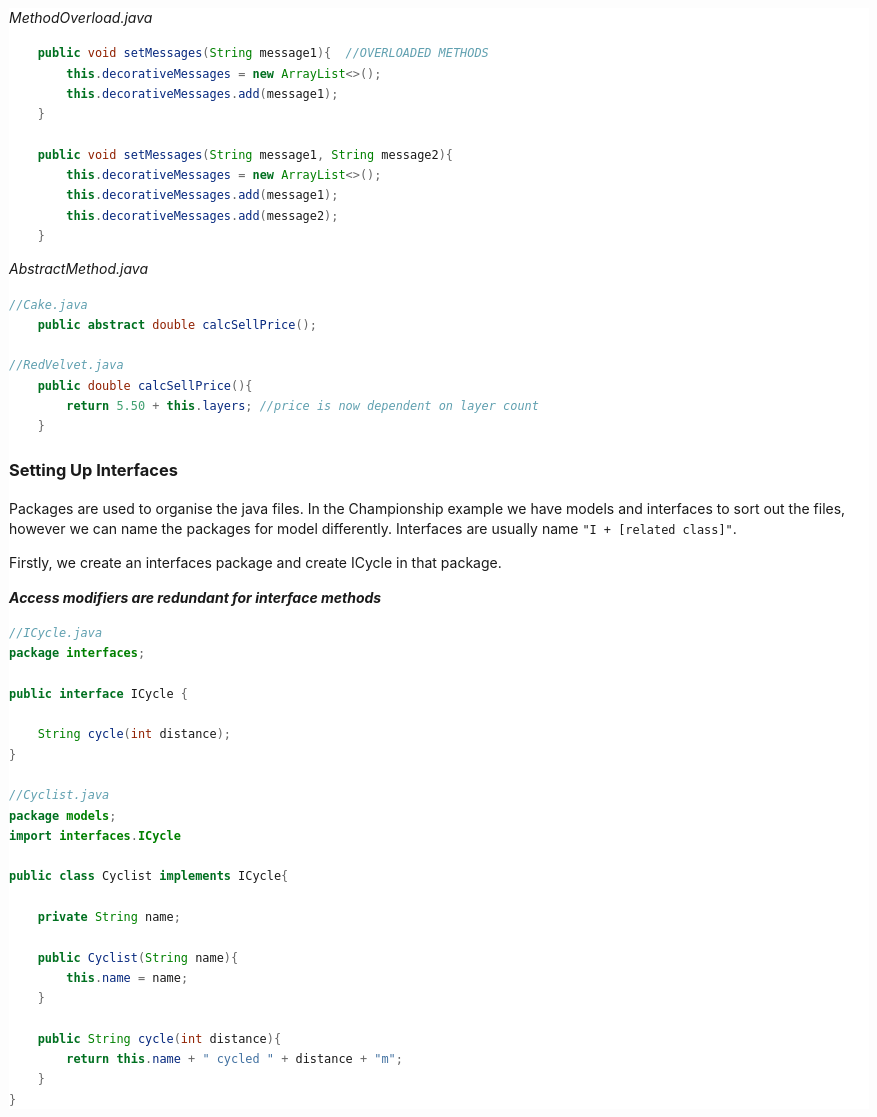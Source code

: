 *MethodOverload.java*

```java
    public void setMessages(String message1){  //OVERLOADED METHODS
        this.decorativeMessages = new ArrayList<>();
        this.decorativeMessages.add(message1);
    }

    public void setMessages(String message1, String message2){
        this.decorativeMessages = new ArrayList<>();
        this.decorativeMessages.add(message1);
        this.decorativeMessages.add(message2);
    }
```

*AbstractMethod.java*

```java
//Cake.java
    public abstract double calcSellPrice();

//RedVelvet.java
    public double calcSellPrice(){
        return 5.50 + this.layers; //price is now dependent on layer count
    }
```

### **Setting Up Interfaces**

Packages are used to organise the java files. In the Championship example we have models and interfaces to sort out the files, however we can name the packages for model differently. Interfaces are usually name `"I + [related class]"`.

Firstly, we create an interfaces package and create ICycle in that package.

***Access modifiers are redundant for interface methods***

```java
//ICycle.java
package interfaces;

public interface ICycle {

    String cycle(int distance);
}

//Cyclist.java
package models;
import interfaces.ICycle

public class Cyclist implements ICycle{
    
    private String name;

    public Cyclist(String name){
        this.name = name;
    }

    public String cycle(int distance){
        return this.name + " cycled " + distance + "m";
    }
}
```
